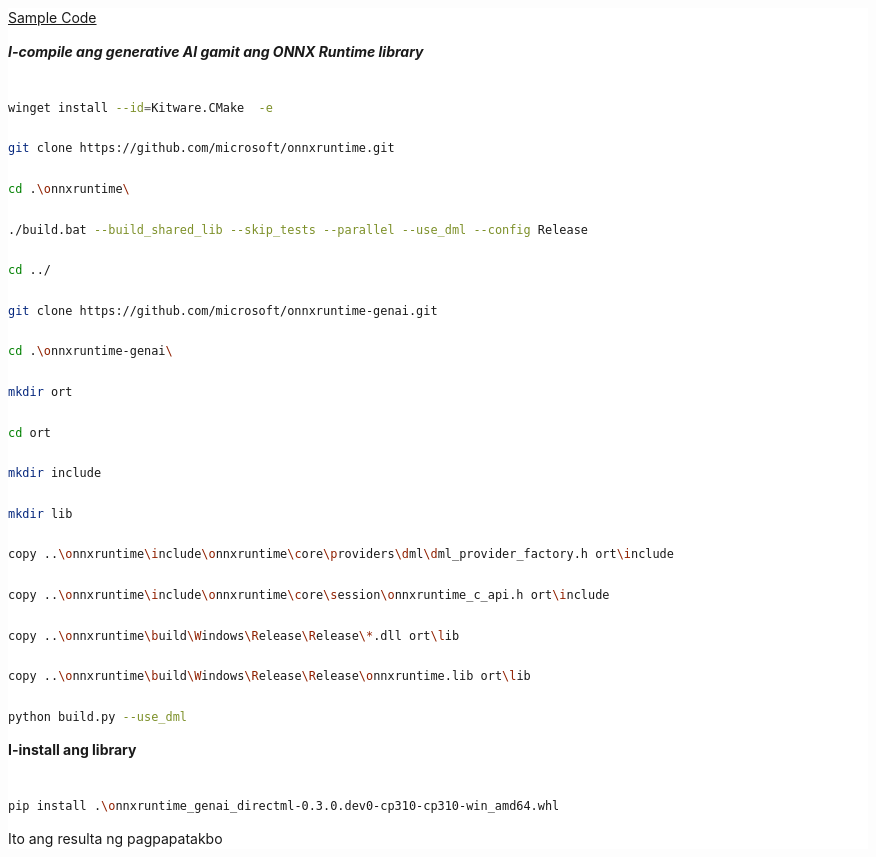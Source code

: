 [Sample Code](https://github.com/Azure-Samples/Phi-3MiniSamples/tree/main/onnx)

***I-compile ang generative AI gamit ang ONNX Runtime library***

```bash

winget install --id=Kitware.CMake  -e

git clone https://github.com/microsoft/onnxruntime.git

cd .\onnxruntime\

./build.bat --build_shared_lib --skip_tests --parallel --use_dml --config Release

cd ../

git clone https://github.com/microsoft/onnxruntime-genai.git

cd .\onnxruntime-genai\

mkdir ort

cd ort

mkdir include

mkdir lib

copy ..\onnxruntime\include\onnxruntime\core\providers\dml\dml_provider_factory.h ort\include

copy ..\onnxruntime\include\onnxruntime\core\session\onnxruntime_c_api.h ort\include

copy ..\onnxruntime\build\Windows\Release\Release\*.dll ort\lib

copy ..\onnxruntime\build\Windows\Release\Release\onnxruntime.lib ort\lib

python build.py --use_dml


```

**I-install ang library**

```bash

pip install .\onnxruntime_genai_directml-0.3.0.dev0-cp310-cp310-win_amd64.whl

```

Ito ang resulta ng pagpapatakbo
